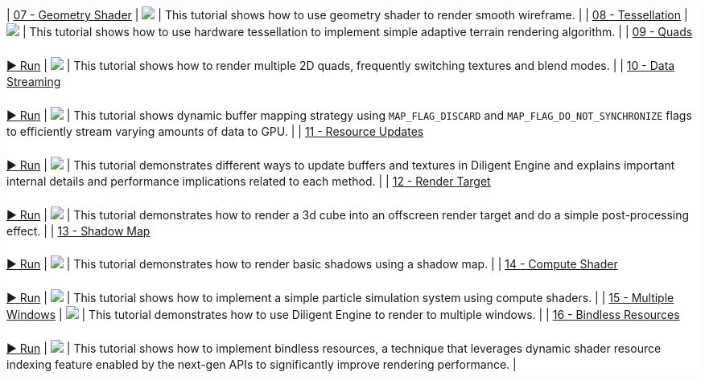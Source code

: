 | [07 - Geometry Shader](https://github.com/DiligentGraphics/DiligentSamples/blob/master/Tutorials/Tutorial07_GeometryShader)                                                                                                                                                           | ![](https://github.com/DiligentGraphics/DiligentSamples/blob/master/Tutorials/Tutorial07_GeometryShader/Animation_Small.gif)              | This tutorial shows how to use geometry shader to render smooth wireframe. |
| [08 - Tessellation](https://github.com/DiligentGraphics/DiligentSamples/blob/master/Tutorials/Tutorial08_Tessellation)                                                                                                                                                                | ![](https://github.com/DiligentGraphics/DiligentSamples/blob/master/Tutorials/Tutorial08_Tessellation/Animation_Small.gif)                | This tutorial shows how to use hardware tessellation to implement simple adaptive terrain rendering algorithm. |
| [09 - Quads](https://github.com/DiligentGraphics/DiligentSamples/blob/master/Tutorials/Tutorial09_Quads)                          <br /><br /> [:arrow_forward: Run](https://diligentgraphics.github.io/wasm-modules/Tutorial09_Quads/Tutorial09_Quads.html)                          | ![](https://github.com/DiligentGraphics/DiligentSamples/blob/master/Tutorials/Tutorial09_Quads/Animation_Small.gif)                       | This tutorial shows how to render multiple 2D quads, frequently switching textures and blend modes. |
| [10 - Data Streaming](https://github.com/DiligentGraphics/DiligentSamples/blob/master/Tutorials/Tutorial10_DataStreaming)         <br /><br /> [:arrow_forward: Run](https://diligentgraphics.github.io/wasm-modules/Tutorial10_DataStreaming/Tutorial10_DataStreaming.html)          | ![](https://github.com/DiligentGraphics/DiligentSamples/blob/master/Tutorials/Tutorial10_DataStreaming/Animation_Small.gif)               | This tutorial shows dynamic buffer mapping strategy using `MAP_FLAG_DISCARD` and `MAP_FLAG_DO_NOT_SYNCHRONIZE` flags to efficiently stream varying amounts of data to GPU. |
| [11 - Resource Updates](https://github.com/DiligentGraphics/DiligentSamples/tree/master/Tutorials/Tutorial11_ResourceUpdates)     <br /><br /> [:arrow_forward: Run](https://diligentgraphics.github.io/wasm-modules/Tutorial11_ResourceUpdates/Tutorial11_ResourceUpdates.html)      | ![](https://github.com/DiligentGraphics/DiligentSamples/blob/master/Tutorials/Tutorial11_ResourceUpdates/Animation_Small.gif)             | This tutorial demonstrates different ways to update buffers and textures in Diligent Engine and explains important internal details and performance implications related to each method. |
| [12 - Render Target](https://github.com/DiligentGraphics/DiligentSamples/tree/master/Tutorials/Tutorial12_RenderTarget)           <br /><br /> [:arrow_forward: Run](https://diligentgraphics.github.io/wasm-modules/Tutorial12_RenderTarget/Tutorial12_RenderTarget.html)            | ![](https://github.com/DiligentGraphics/DiligentSamples/blob/master/Tutorials/Tutorial12_RenderTarget/Animation_Small.gif)                | This tutorial demonstrates how to render a 3d cube into an offscreen render target and do a simple post-processing effect. |
| [13 - Shadow Map](https://github.com/DiligentGraphics/DiligentSamples/tree/master/Tutorials/Tutorial13_ShadowMap)                 <br /><br /> [:arrow_forward: Run](https://diligentgraphics.github.io/wasm-modules/Tutorial13_ShadowMap/Tutorial13_ShadowMap.html)                  | ![](https://github.com/DiligentGraphics/DiligentSamples/blob/master/Tutorials/Tutorial13_ShadowMap/Animation_Small.gif)                   | This tutorial demonstrates how to render basic shadows using a shadow map. |
| [14 - Compute Shader](https://github.com/DiligentGraphics/DiligentSamples/tree/master/Tutorials/Tutorial14_ComputeShader)         <br /><br /> [:arrow_forward: Run](https://diligentgraphics.github.io/wasm-modules/Tutorial14_ComputeShader/Tutorial14_ComputeShader.html)          | ![](https://github.com/DiligentGraphics/DiligentSamples/blob/master/Tutorials/Tutorial14_ComputeShader/Animation_Small.gif)               | This tutorial shows how to implement a simple particle simulation system using compute shaders. |
| [15 - Multiple Windows](https://github.com/DiligentGraphics/DiligentSamples/tree/master/Tutorials/Tutorial15_MultipleWindows)                                                                                                                                                         | <img src="https://github.com/DiligentGraphics/DiligentSamples/blob/master/Tutorials/Tutorial15_MultipleWindows/Screenshot.png" width=240> | This tutorial demonstrates how to use Diligent Engine to render to multiple windows. |
| [16 - Bindless Resources](https://github.com/DiligentGraphics/DiligentSamples/tree/master/Tutorials/Tutorial16_BindlessResources) <br /><br /> [:arrow_forward: Run](https://diligentgraphics.github.io/wasm-modules/Tutorial16_BindlessResources/Tutorial16_BindlessResources.html)  | ![](https://github.com/DiligentGraphics/DiligentSamples/blob/master/Tutorials/Tutorial16_BindlessResources/Animation_Small.gif)           | This tutorial shows how to implement bindless resources, a technique that leverages dynamic shader resource indexing feature enabled by the next-gen APIs to significantly improve rendering performance. |